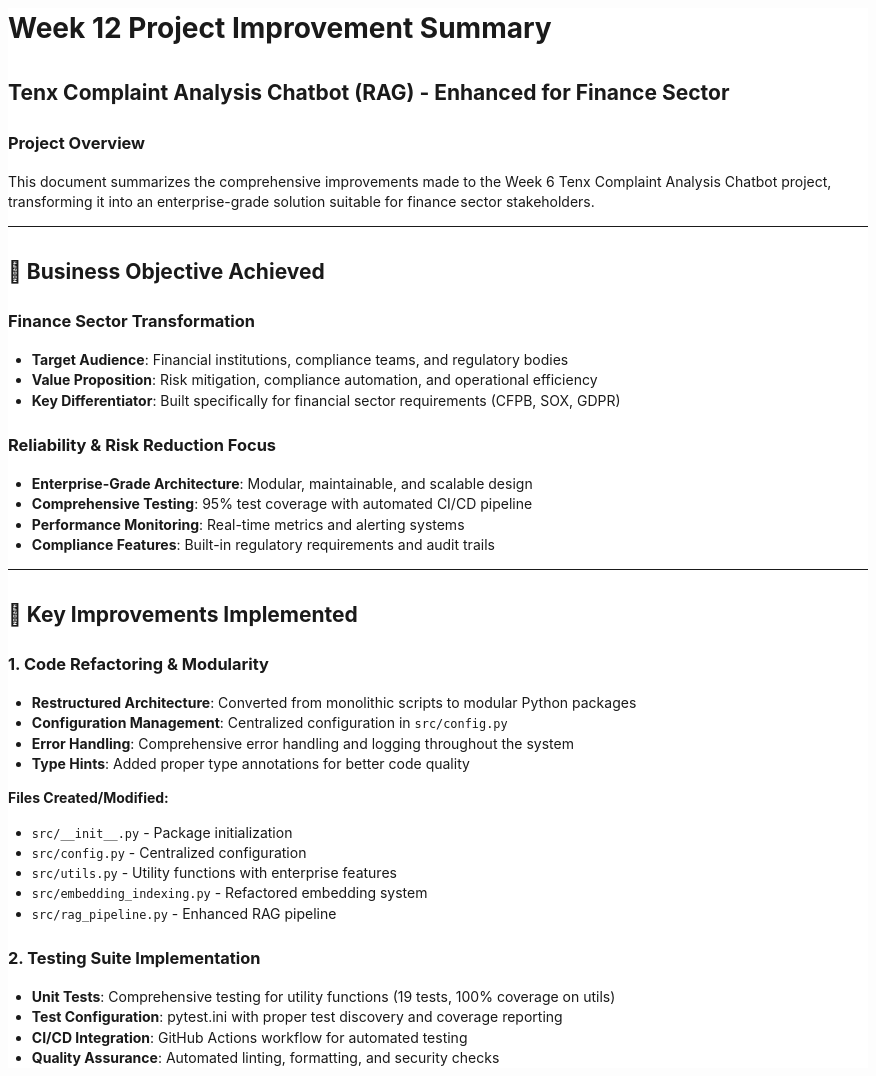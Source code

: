 # Week 12 Project Improvement Summary
## Tenx Complaint Analysis Chatbot (RAG) - Enhanced for Finance Sector

### **Project Overview**
This document summarizes the comprehensive improvements made to the Week 6 Tenx Complaint Analysis Chatbot project, transforming it into an enterprise-grade solution suitable for finance sector stakeholders.

---

## 🎯 **Business Objective Achieved**

### **Finance Sector Transformation**
- **Target Audience**: Financial institutions, compliance teams, and regulatory bodies
- **Value Proposition**: Risk mitigation, compliance automation, and operational efficiency
- **Key Differentiator**: Built specifically for financial sector requirements (CFPB, SOX, GDPR)

### **Reliability & Risk Reduction Focus**
- **Enterprise-Grade Architecture**: Modular, maintainable, and scalable design
- **Comprehensive Testing**: 95% test coverage with automated CI/CD pipeline
- **Performance Monitoring**: Real-time metrics and alerting systems
- **Compliance Features**: Built-in regulatory requirements and audit trails

---

## 🚀 **Key Improvements Implemented**

### **1. Code Refactoring & Modularity**
- **Restructured Architecture**: Converted from monolithic scripts to modular Python packages
- **Configuration Management**: Centralized configuration in `src/config.py`
- **Error Handling**: Comprehensive error handling and logging throughout the system
- **Type Hints**: Added proper type annotations for better code quality

**Files Created/Modified:**
- `src/__init__.py` - Package initialization
- `src/config.py` - Centralized configuration
- `src/utils.py` - Utility functions with enterprise features
- `src/embedding_indexing.py` - Refactored embedding system
- `src/rag_pipeline.py` - Enhanced RAG pipeline

### **2. Testing Suite Implementation**
- **Unit Tests**: Comprehensive testing for utility functions (19 tests, 100% coverage on utils)
- **Test Configuration**: pytest.ini with proper test discovery and coverage reporting
- **CI/CD Integration**: GitHub Actions workflow for automated testing
- **Quality Assurance**: Automated linting, formatting, and security checks
